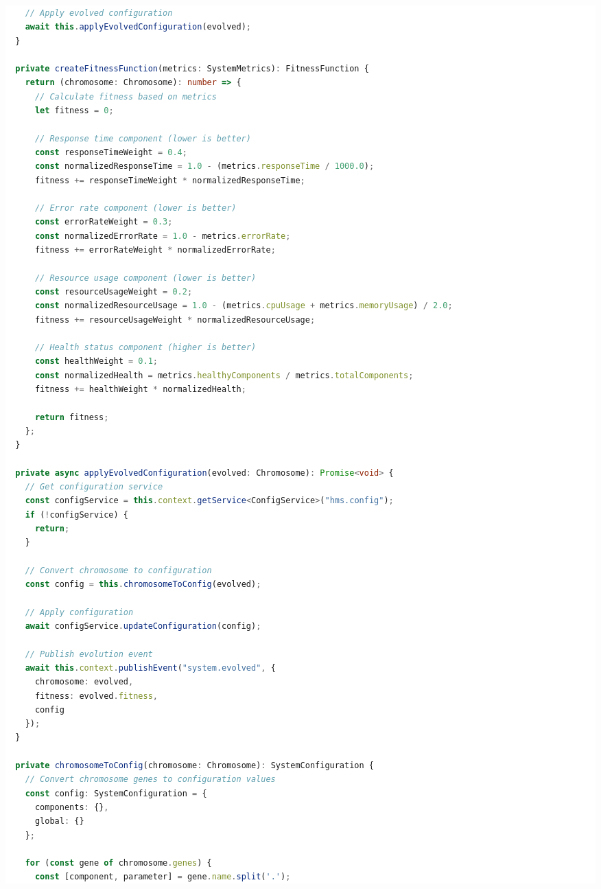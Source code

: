 ```typescript
    // Apply evolved configuration
    await this.applyEvolvedConfiguration(evolved);
  }
  
  private createFitnessFunction(metrics: SystemMetrics): FitnessFunction {
    return (chromosome: Chromosome): number => {
      // Calculate fitness based on metrics
      let fitness = 0;
      
      // Response time component (lower is better)
      const responseTimeWeight = 0.4;
      const normalizedResponseTime = 1.0 - (metrics.responseTime / 1000.0);
      fitness += responseTimeWeight * normalizedResponseTime;
      
      // Error rate component (lower is better)
      const errorRateWeight = 0.3;
      const normalizedErrorRate = 1.0 - metrics.errorRate;
      fitness += errorRateWeight * normalizedErrorRate;
      
      // Resource usage component (lower is better)
      const resourceUsageWeight = 0.2;
      const normalizedResourceUsage = 1.0 - (metrics.cpuUsage + metrics.memoryUsage) / 2.0;
      fitness += resourceUsageWeight * normalizedResourceUsage;
      
      // Health status component (higher is better)
      const healthWeight = 0.1;
      const normalizedHealth = metrics.healthyComponents / metrics.totalComponents;
      fitness += healthWeight * normalizedHealth;
      
      return fitness;
    };
  }
  
  private async applyEvolvedConfiguration(evolved: Chromosome): Promise<void> {
    // Get configuration service
    const configService = this.context.getService<ConfigService>("hms.config");
    if (!configService) {
      return;
    }
    
    // Convert chromosome to configuration
    const config = this.chromosomeToConfig(evolved);
    
    // Apply configuration
    await configService.updateConfiguration(config);
    
    // Publish evolution event
    await this.context.publishEvent("system.evolved", {
      chromosome: evolved,
      fitness: evolved.fitness,
      config
    });
  }
  
  private chromosomeToConfig(chromosome: Chromosome): SystemConfiguration {
    // Convert chromosome genes to configuration values
    const config: SystemConfiguration = {
      components: {},
      global: {}
    };
    
    for (const gene of chromosome.genes) {
      const [component, parameter] = gene.name.split('.');
```